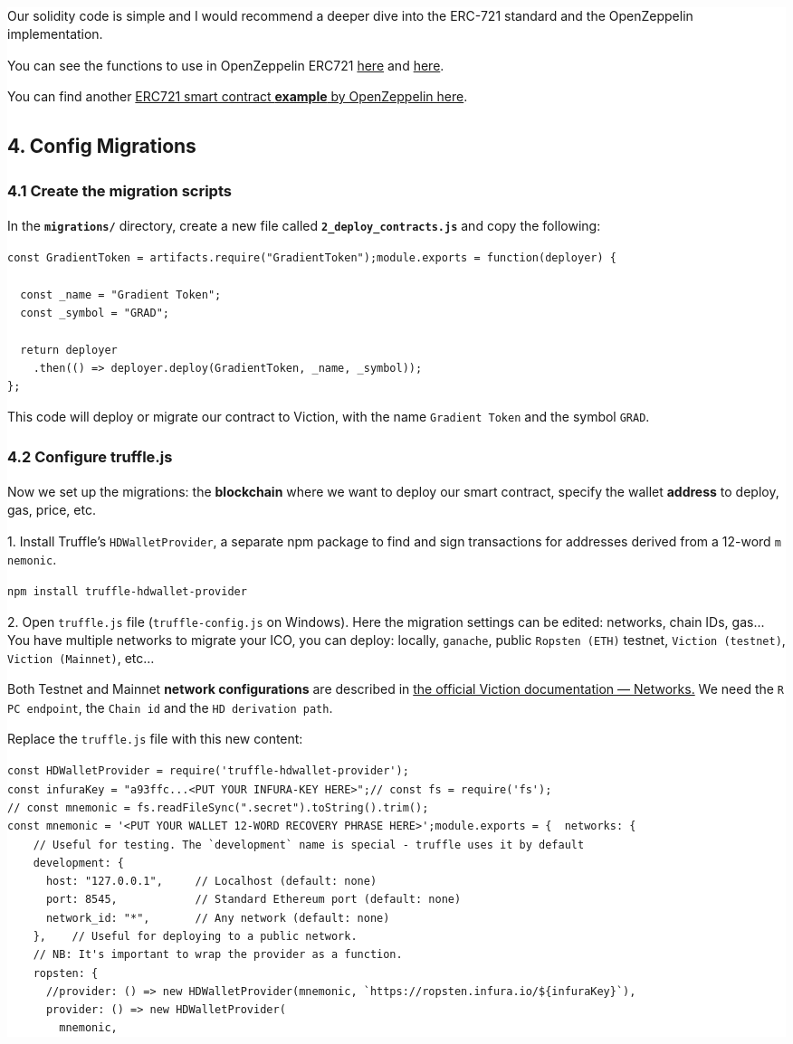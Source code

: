 Our solidity code is simple and I would recommend a deeper dive into the ERC-721 standard and the OpenZeppelin implementation.

You can see the functions to use in OpenZeppelin ERC721 [here](https://docs.openzeppelin.org/docs/token\_erc721\_erc721) and [here](https://docs.openzeppelin.org/docs/token\_erc721\_erc721token).

You can find another [ERC721 smart contract **example** by OpenZeppelin here](https://docs.openzeppelin.org/docs/learn-about-tokens.html#erc721).

## 4. Config Migrations <a href="#4ff2" id="4ff2"></a>

### 4.1 Create the migration scripts <a href="#18e6" id="18e6"></a>

In the **`migrations/`** directory, create a new file called **`2_deploy_contracts.js`** and copy the following:

```
const GradientToken = artifacts.require("GradientToken");module.exports = function(deployer) {
 
  const _name = "Gradient Token";
  const _symbol = "GRAD";
  
  return deployer
    .then(() => deployer.deploy(GradientToken, _name, _symbol));
};
```

This code will deploy or migrate our contract to Viction, with the name `Gradient Token` and the symbol `GRAD`.

### 4.2 Configure truffle.js <a href="#b0d7" id="b0d7"></a>

Now we set up the migrations: the **blockchain** where we want to deploy our smart contract, specify the wallet **address** to deploy, gas, price, etc.

1\. Install Truffle’s `HDWalletProvider`, a separate npm package to find and sign transactions for addresses derived from a 12-word `mnemonic`.

```
npm install truffle-hdwallet-provider
```

2\. Open `truffle.js` file (`truffle-config.js` on Windows). Here the migration settings can be edited: networks, chain IDs, gas... You have multiple networks to migrate your ICO, you can deploy: locally, `ganache`, public `Ropsten (ETH)` testnet, `Viction (testnet)`, `Viction (Mainnet)`, etc…

Both Testnet and Mainnet **network configurations** are described in [the official Viction documentation — Networks.](https://github.com/DucDuongCoin98/Viction-Official/blob/main/developer-guide/working-with-Viction/README.md) We need the `RPC endpoint`, the `Chain id` and the `HD derivation path`.

Replace the `truffle.js` file with this new content:

```
const HDWalletProvider = require('truffle-hdwallet-provider');
const infuraKey = "a93ffc...<PUT YOUR INFURA-KEY HERE>";// const fs = require('fs');
// const mnemonic = fs.readFileSync(".secret").toString().trim();
const mnemonic = '<PUT YOUR WALLET 12-WORD RECOVERY PHRASE HERE>';module.exports = {  networks: {
    // Useful for testing. The `development` name is special - truffle uses it by default
    development: {
      host: "127.0.0.1",     // Localhost (default: none)
      port: 8545,            // Standard Ethereum port (default: none)
      network_id: "*",       // Any network (default: none)
    },    // Useful for deploying to a public network.
    // NB: It's important to wrap the provider as a function.
    ropsten: {
      //provider: () => new HDWalletProvider(mnemonic, `https://ropsten.infura.io/${infuraKey}`),
      provider: () => new HDWalletProvider(
        mnemonic,
```